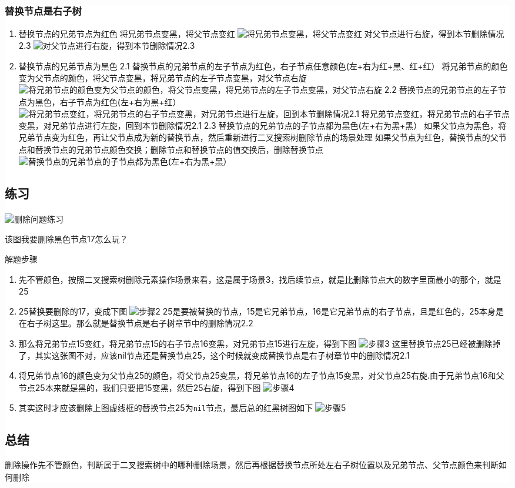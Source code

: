 ### 替换节点是右子树

1. 替换节点的兄弟节点为红色
将兄弟节点变黑，将父节点变红
![将兄弟节点变黑，将父节点变红](img/blackred/3764B48903BAD3D6731F04A800BCD8E6.jpg)
对父节点进行右旋，得到本节删除情况2.3
![对父节点进行右旋，得到本节删除情况2.3](img/blackred/60EBCB8E42142DB9B256567FAC16D7F6.jpg)

2. 替换节点的兄弟节点为黑色
   2.1 替换节点的兄弟节点的左子节点为红色，右子节点任意颜色(左+右为红+黑、红+红）
   将兄弟节点的颜色变为父节点的颜色，将父节点变黑，将兄弟节点的左子节点变黑，对父节点右旋
   ![将兄弟节点的颜色变为父节点的颜色，将父节点变黑，将兄弟节点的左子节点变黑，对父节点右旋](img/blackred/D2B46F79EB7BB7E51AD9FF56AE0721C7.jpg)
   2.2 替换节点的兄弟节点的左子节点为黑色，右子节点为红色(左+右为黑+红）
   ![将兄弟节点变红，将兄弟节点的右子节点变黑，对兄弟节点进行左旋，回到本节删除情况2.1](img/blackred/E475F3ACEB012C20C51C6C2D2C371C96.jpg)
   将兄弟节点变红，将兄弟节点的右子节点变黑，对兄弟节点进行左旋，回到本节删除情况2.1
   2.3 替换节点的兄弟节点的子节点都为黑色(左+右为黑+黑）
   如果父节点为黑色，将兄弟节点变为红色，再让父节点成为新的替换节点，然后重新进行二叉搜索树删除节点的场景处理
   如果父节点为红色，替换节点的父节点和替换节点的兄弟节点颜色交换；删除节点和替换节点的值交换后，删除替换节点
   ![替换节点的兄弟节点的子节点都为黑色(左+右为黑+黑）](img/blackred/34E7A0D6D0EAD75AF44607EBE289FE9E.jpg)

## 练习

![删除问题练习](img/blackred/3C3976E5C3C70AB378FF6209A1BB1DFA.jpg)

该图我要删除黑色节点17怎么玩？

解题步骤

1. 先不管颜色，按照二叉搜索树删除元素操作场景来看，这是属于场景3，找后续节点，就是比删除节点大的数字里面最小的那个，就是25

2. 25替换要删除的17，变成下图
![步骤2](img/blackred/D81CF60CFC9645446E6FF279A8022033.jpg)
25是要被替换的节点，15是它兄弟节点，16是它兄弟节点的右子节点，且是红色的，25本身是在右子树这里。那么就是替换节点是右子树章节中的删除情况2.2

3. 那么将兄弟节点15变红，将兄弟节点15的右子节点16变黑，对兄弟节点15进行左旋，得到下图
![步骤3](img/blackred/1E56A684B0FE535480A92F80963679C1.jpg)
这里替换节点25已经被删除掉了，其实这张图不对，应该nil节点还是替换节点25，这个时候就变成替换节点是右子树章节中的删除情况2.1

4. 将兄弟节点16的颜色变为父节点25的颜色，将父节点25变黑，将兄弟节点16的左子节点15变黑，对父节点25右旋.由于兄弟节点16和父节点25本来就是黑的，我们只要把15变黑，然后25右旋，得到下图
![步骤4](img/blackred/FAC7336EF05402168B8D30FFFA53B7B9.jpg)

5. 其实这时才应该删除上图虚线框的替换节点25为`nil`节点，最后总的红黑树图如下
![步骤5](img/blackred/962F24901942F4D797320983B2B6EDBB.jpg)

## 总结

删除操作先不管颜色，判断属于二叉搜索树中的哪种删除场景，然后再根据替换节点所处左右子树位置以及兄弟节点、父节点颜色来判断如何删除
